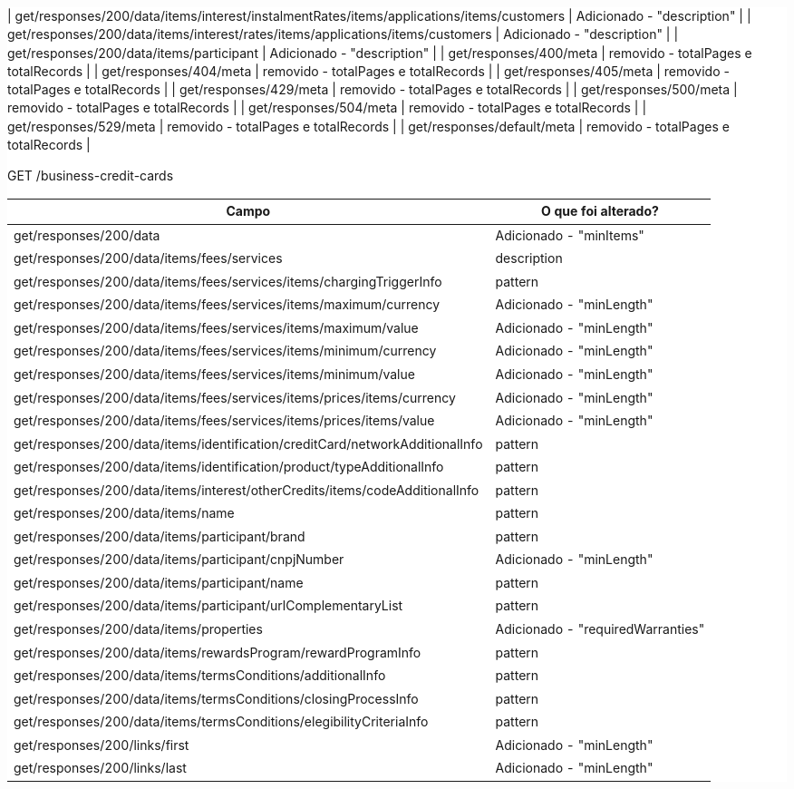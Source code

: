 | get/responses/200/data/items/interest/instalmentRates/items/applications/items/customers | Adicionado - "description" |
| get/responses/200/data/items/interest/rates/items/applications/items/customers | Adicionado - "description" |
| get/responses/200/data/items/participant | Adicionado - "description" |
| get/responses/400/meta | removido - totalPages e totalRecords |
| get/responses/404/meta | removido - totalPages e totalRecords |
| get/responses/405/meta | removido - totalPages e totalRecords |
| get/responses/429/meta | removido - totalPages e totalRecords |
| get/responses/500/meta | removido - totalPages e totalRecords |
| get/responses/504/meta | removido - totalPages e totalRecords |
| get/responses/529/meta | removido - totalPages e totalRecords |
| get/responses/default/meta | removido - totalPages e totalRecords |

 GET /business-credit-cards

| **Campo** | **O que foi alterado?** |
| --- | --- |
| get/responses/200/data | Adicionado - "minItems" |
| get/responses/200/data/items/fees/services | description |
| get/responses/200/data/items/fees/services/items/chargingTriggerInfo | pattern |
| get/responses/200/data/items/fees/services/items/maximum/currency | Adicionado - "minLength" |
| get/responses/200/data/items/fees/services/items/maximum/value | Adicionado - "minLength" |
| get/responses/200/data/items/fees/services/items/minimum/currency | Adicionado - "minLength" |
| get/responses/200/data/items/fees/services/items/minimum/value | Adicionado - "minLength" |
| get/responses/200/data/items/fees/services/items/prices/items/currency | Adicionado - "minLength" |
| get/responses/200/data/items/fees/services/items/prices/items/value | Adicionado - "minLength" |
| get/responses/200/data/items/identification/creditCard/networkAdditionalInfo | pattern |
| get/responses/200/data/items/identification/product/typeAdditionalInfo | pattern |
| get/responses/200/data/items/interest/otherCredits/items/codeAdditionalInfo | pattern |
| get/responses/200/data/items/name | pattern |
| get/responses/200/data/items/participant/brand | pattern |
| get/responses/200/data/items/participant/cnpjNumber | Adicionado - "minLength" |
| get/responses/200/data/items/participant/name | pattern |
| get/responses/200/data/items/participant/urlComplementaryList | pattern |
| get/responses/200/data/items/properties | Adicionado - "requiredWarranties" |
| get/responses/200/data/items/rewardsProgram/rewardProgramInfo | pattern |
| get/responses/200/data/items/termsConditions/additionalInfo | pattern |
| get/responses/200/data/items/termsConditions/closingProcessInfo | pattern |
| get/responses/200/data/items/termsConditions/elegibilityCriteriaInfo | pattern |
| get/responses/200/links/first | Adicionado - "minLength" |
| get/responses/200/links/last | Adicionado - "minLength" |